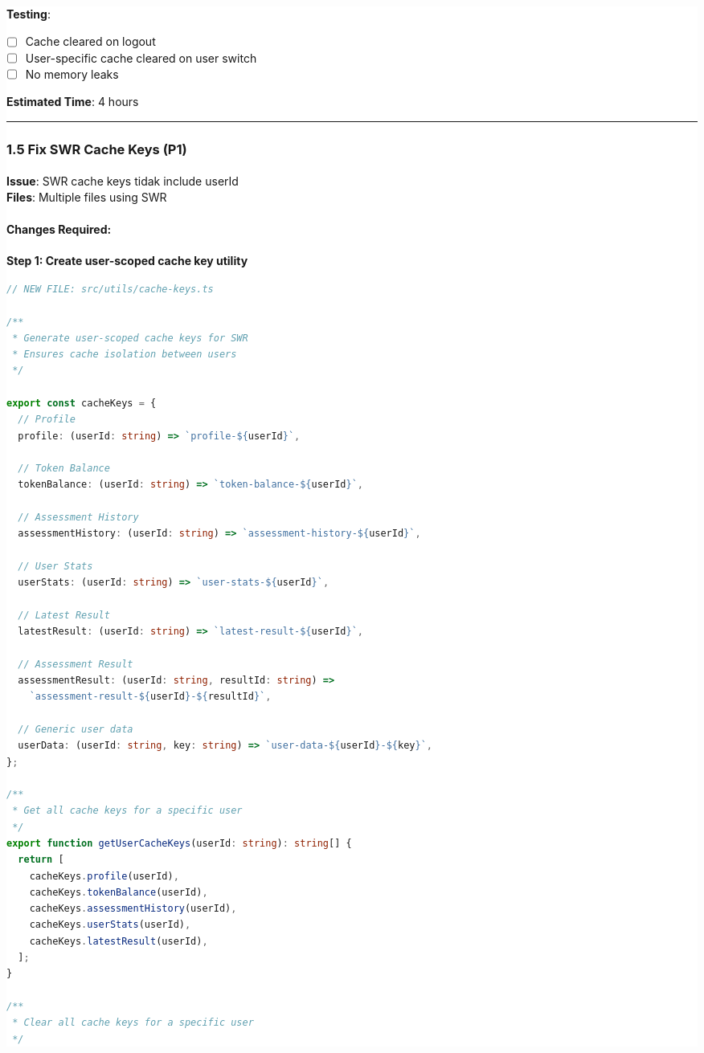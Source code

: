 **Testing**:
- [ ] Cache cleared on logout
- [ ] User-specific cache cleared on user switch
- [ ] No memory leaks

**Estimated Time**: 4 hours

---

### 1.5 Fix SWR Cache Keys (P1)

**Issue**: SWR cache keys tidak include userId  
**Files**: Multiple files using SWR

#### Changes Required:

**Step 1: Create user-scoped cache key utility**

```typescript
// NEW FILE: src/utils/cache-keys.ts

/**
 * Generate user-scoped cache keys for SWR
 * Ensures cache isolation between users
 */

export const cacheKeys = {
  // Profile
  profile: (userId: string) => `profile-${userId}`,
  
  // Token Balance
  tokenBalance: (userId: string) => `token-balance-${userId}`,
  
  // Assessment History
  assessmentHistory: (userId: string) => `assessment-history-${userId}`,
  
  // User Stats
  userStats: (userId: string) => `user-stats-${userId}`,
  
  // Latest Result
  latestResult: (userId: string) => `latest-result-${userId}`,
  
  // Assessment Result
  assessmentResult: (userId: string, resultId: string) => 
    `assessment-result-${userId}-${resultId}`,
  
  // Generic user data
  userData: (userId: string, key: string) => `user-data-${userId}-${key}`,
};

/**
 * Get all cache keys for a specific user
 */
export function getUserCacheKeys(userId: string): string[] {
  return [
    cacheKeys.profile(userId),
    cacheKeys.tokenBalance(userId),
    cacheKeys.assessmentHistory(userId),
    cacheKeys.userStats(userId),
    cacheKeys.latestResult(userId),
  ];
}

/**
 * Clear all cache keys for a specific user
 */
```